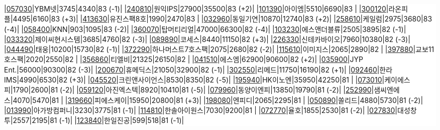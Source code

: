 |[057030](https://finance.daum.net/quotes/A057030)|YBM넷|3745|4340|83 (-1)|
|[240810](https://finance.daum.net/quotes/A240810)|원익IPS|27900|35500|83 (+2)|
|[101390](https://finance.daum.net/quotes/A101390)|아이엠|5510|6690|83 |
|[300120](https://finance.daum.net/quotes/A300120)|라온피플|4495|6160|83 (+3)|
|[413630](https://finance.daum.net/quotes/A413630)|유진스팩8호|1990|2470|83 |
|[032960](https://finance.daum.net/quotes/A032960)|동일기연|10870|12740|83 (+2)|
|[258610](https://finance.daum.net/quotes/A258610)|케일럼|2975|3680|83 (-4)|
|[058400](https://finance.daum.net/quotes/A058400)|KNN|903|1095|83 (-2)|
|[360070](https://finance.daum.net/quotes/A360070)|탑머티리얼|47000|66300|82 (-4)|
|[103230](https://finance.daum.net/quotes/A103230)|에스앤더블류|2505|3895|82 (-1)|
|[033320](https://finance.daum.net/quotes/A033320)|제이씨현시스템|3685|4760|82 (-3)|
|[089890](https://finance.daum.net/quotes/A089890)|코세스|8440|11150|82 (+3)|
|[226330](https://finance.daum.net/quotes/A226330)|신테카바이오|7960|10380|82 (-3)|
|[044490](https://finance.daum.net/quotes/A044490)|태웅|10200|15730|82 (-1)|
|[372290](https://finance.daum.net/quotes/A372290)|하나머스트7호스팩|2075|2680|82 (-2)|
|[115610](https://finance.daum.net/quotes/A115610)|이미지스|2065|2890|82 |
|[397880](https://finance.daum.net/quotes/A397880)|교보11호스팩|2020|2550|82 |
|[356860](https://finance.daum.net/quotes/A356860)|티엘비|21325|26150|82 |
|[041510](https://finance.daum.net/quotes/A041510)|에스엠|62900|90600|82 (+2)|
|[035900](https://finance.daum.net/quotes/A035900)|JYP Ent.|56000|90300|82 (-3)|
|[200670](https://finance.daum.net/quotes/A200670)|휴메딕스|21050|32900|82 (-1)|
|[302550](https://finance.daum.net/quotes/A302550)|리메드|11750|16190|82 (+1)|
|[092460](https://finance.daum.net/quotes/A092460)|한라IMS|4990|6530|82 (+3)|
|[045520](https://finance.daum.net/quotes/A045520)|크린앤사이언스|8530|8350|82 (-5)|
|[195940](https://finance.daum.net/quotes/A195940)|HK이노엔|35950|42250|81 |
|[073010](https://finance.daum.net/quotes/A073010)|케이에스피|1790|2600|81 (-2)|
|[059120](https://finance.daum.net/quotes/A059120)|아진엑스텍|8920|10410|81 (-5)|
|[079960](https://finance.daum.net/quotes/A079960)|동양이엔피|13850|19790|81 (-2)|
|[252990](https://finance.daum.net/quotes/A252990)|샘씨엔에스|4070|5470|81 |
|[319660](https://finance.daum.net/quotes/A319660)|피에스케이|15950|20800|81 (+3)|
|[198080](https://finance.daum.net/quotes/A198080)|엔피디|2065|2295|81 |
|[050890](https://finance.daum.net/quotes/A050890)|쏠리드|4880|5730|81 (-2)|
|[013990](https://finance.daum.net/quotes/A013990)|아가방컴퍼니|3230|3775|81 (-1)|
|[114810](https://finance.daum.net/quotes/A114810)|한솔아이원스|7030|9200|81 |
|[072770](https://finance.daum.net/quotes/A072770)|율호|1855|2530|81 (-2)|
|[027830](https://finance.daum.net/quotes/A027830)|대성창투|2557|2195|81 (-1)|
|[123840](https://finance.daum.net/quotes/A123840)|한일진공|599|518|81 (-1)|